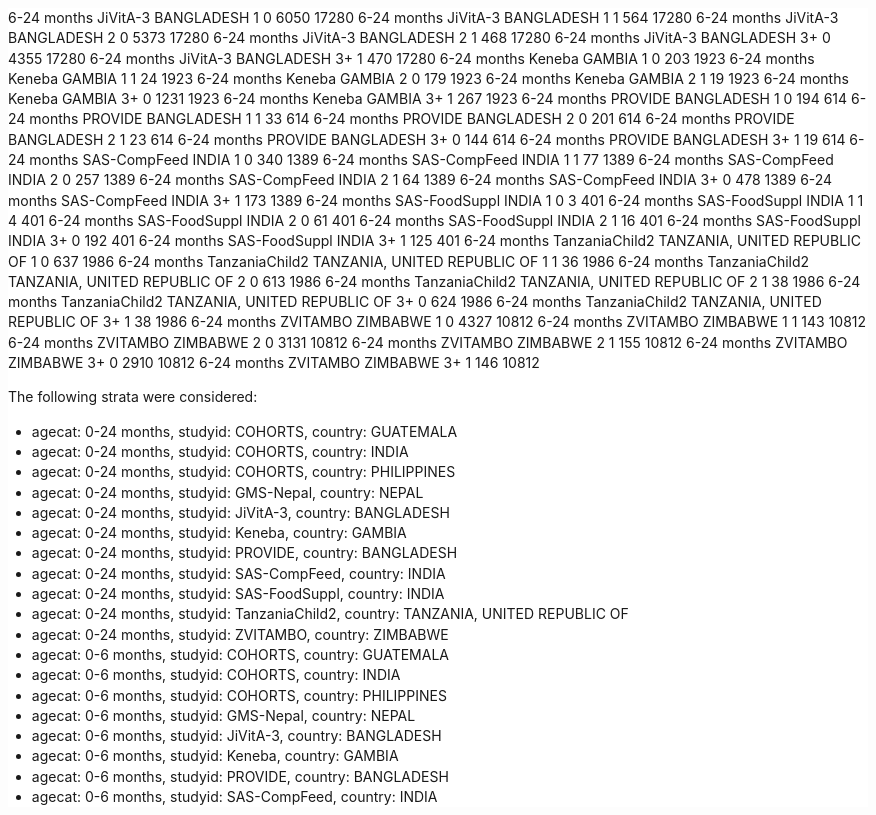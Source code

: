 6-24 months   JiVitA-3         BANGLADESH                     1               0     6050   17280
6-24 months   JiVitA-3         BANGLADESH                     1               1      564   17280
6-24 months   JiVitA-3         BANGLADESH                     2               0     5373   17280
6-24 months   JiVitA-3         BANGLADESH                     2               1      468   17280
6-24 months   JiVitA-3         BANGLADESH                     3+              0     4355   17280
6-24 months   JiVitA-3         BANGLADESH                     3+              1      470   17280
6-24 months   Keneba           GAMBIA                         1               0      203    1923
6-24 months   Keneba           GAMBIA                         1               1       24    1923
6-24 months   Keneba           GAMBIA                         2               0      179    1923
6-24 months   Keneba           GAMBIA                         2               1       19    1923
6-24 months   Keneba           GAMBIA                         3+              0     1231    1923
6-24 months   Keneba           GAMBIA                         3+              1      267    1923
6-24 months   PROVIDE          BANGLADESH                     1               0      194     614
6-24 months   PROVIDE          BANGLADESH                     1               1       33     614
6-24 months   PROVIDE          BANGLADESH                     2               0      201     614
6-24 months   PROVIDE          BANGLADESH                     2               1       23     614
6-24 months   PROVIDE          BANGLADESH                     3+              0      144     614
6-24 months   PROVIDE          BANGLADESH                     3+              1       19     614
6-24 months   SAS-CompFeed     INDIA                          1               0      340    1389
6-24 months   SAS-CompFeed     INDIA                          1               1       77    1389
6-24 months   SAS-CompFeed     INDIA                          2               0      257    1389
6-24 months   SAS-CompFeed     INDIA                          2               1       64    1389
6-24 months   SAS-CompFeed     INDIA                          3+              0      478    1389
6-24 months   SAS-CompFeed     INDIA                          3+              1      173    1389
6-24 months   SAS-FoodSuppl    INDIA                          1               0        3     401
6-24 months   SAS-FoodSuppl    INDIA                          1               1        4     401
6-24 months   SAS-FoodSuppl    INDIA                          2               0       61     401
6-24 months   SAS-FoodSuppl    INDIA                          2               1       16     401
6-24 months   SAS-FoodSuppl    INDIA                          3+              0      192     401
6-24 months   SAS-FoodSuppl    INDIA                          3+              1      125     401
6-24 months   TanzaniaChild2   TANZANIA, UNITED REPUBLIC OF   1               0      637    1986
6-24 months   TanzaniaChild2   TANZANIA, UNITED REPUBLIC OF   1               1       36    1986
6-24 months   TanzaniaChild2   TANZANIA, UNITED REPUBLIC OF   2               0      613    1986
6-24 months   TanzaniaChild2   TANZANIA, UNITED REPUBLIC OF   2               1       38    1986
6-24 months   TanzaniaChild2   TANZANIA, UNITED REPUBLIC OF   3+              0      624    1986
6-24 months   TanzaniaChild2   TANZANIA, UNITED REPUBLIC OF   3+              1       38    1986
6-24 months   ZVITAMBO         ZIMBABWE                       1               0     4327   10812
6-24 months   ZVITAMBO         ZIMBABWE                       1               1      143   10812
6-24 months   ZVITAMBO         ZIMBABWE                       2               0     3131   10812
6-24 months   ZVITAMBO         ZIMBABWE                       2               1      155   10812
6-24 months   ZVITAMBO         ZIMBABWE                       3+              0     2910   10812
6-24 months   ZVITAMBO         ZIMBABWE                       3+              1      146   10812


The following strata were considered:

* agecat: 0-24 months, studyid: COHORTS, country: GUATEMALA
* agecat: 0-24 months, studyid: COHORTS, country: INDIA
* agecat: 0-24 months, studyid: COHORTS, country: PHILIPPINES
* agecat: 0-24 months, studyid: GMS-Nepal, country: NEPAL
* agecat: 0-24 months, studyid: JiVitA-3, country: BANGLADESH
* agecat: 0-24 months, studyid: Keneba, country: GAMBIA
* agecat: 0-24 months, studyid: PROVIDE, country: BANGLADESH
* agecat: 0-24 months, studyid: SAS-CompFeed, country: INDIA
* agecat: 0-24 months, studyid: SAS-FoodSuppl, country: INDIA
* agecat: 0-24 months, studyid: TanzaniaChild2, country: TANZANIA, UNITED REPUBLIC OF
* agecat: 0-24 months, studyid: ZVITAMBO, country: ZIMBABWE
* agecat: 0-6 months, studyid: COHORTS, country: GUATEMALA
* agecat: 0-6 months, studyid: COHORTS, country: INDIA
* agecat: 0-6 months, studyid: COHORTS, country: PHILIPPINES
* agecat: 0-6 months, studyid: GMS-Nepal, country: NEPAL
* agecat: 0-6 months, studyid: JiVitA-3, country: BANGLADESH
* agecat: 0-6 months, studyid: Keneba, country: GAMBIA
* agecat: 0-6 months, studyid: PROVIDE, country: BANGLADESH
* agecat: 0-6 months, studyid: SAS-CompFeed, country: INDIA